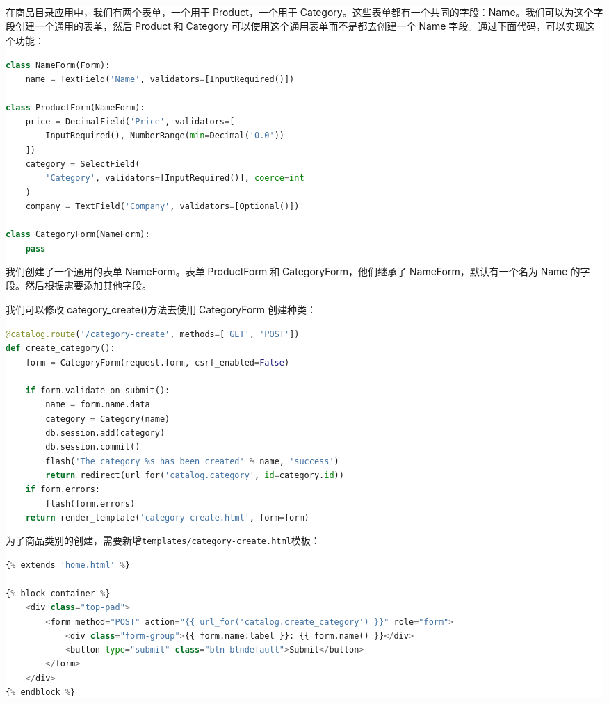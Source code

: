 在商品目录应用中，我们有两个表单，一个用于 Product，一个用于 Category。这些表单都有一个共同的字段：Name。我们可以为这个字段创建一个通用的表单，然后 Product 和 Category 可以使用这个通用表单而不是都去创建一个 Name 字段。通过下面代码，可以实现这个功能：

```py
class NameForm(Form):
    name = TextField('Name', validators=[InputRequired()])

class ProductForm(NameForm):
    price = DecimalField('Price', validators=[
        InputRequired(), NumberRange(min=Decimal('0.0'))
    ])
    category = SelectField(
        'Category', validators=[InputRequired()], coerce=int
    )
    company = TextField('Company', validators=[Optional()])

class CategoryForm(NameForm):
    pass 
```

我们创建了一个通用的表单 NameForm。表单 ProductForm 和 CategoryForm，他们继承了 NameForm，默认有一个名为 Name 的字段。然后根据需要添加其他字段。

我们可以修改 category_create()方法去使用 CategoryForm 创建种类：

```py
@catalog.route('/category-create', methods=['GET', 'POST'])
def create_category():
    form = CategoryForm(request.form, csrf_enabled=False)

    if form.validate_on_submit():
        name = form.name.data
        category = Category(name)
        db.session.add(category)
        db.session.commit()
        flash('The category %s has been created' % name, 'success')
        return redirect(url_for('catalog.category', id=category.id))
    if form.errors:
        flash(form.errors)
    return render_template('category-create.html', form=form) 
```

为了商品类别的创建，需要新增`templates/category-create.html`模板：

```py
{% extends 'home.html' %}

{% block container %}
    <div class="top-pad">
        <form method="POST" action="{{ url_for('catalog.create_category') }}" role="form">
            <div class="form-group">{{ form.name.label }}: {{ form.name() }}</div>
            <button type="submit" class="btn btndefault">Submit</button>
        </form>
    </div>
{% endblock %} 
```
